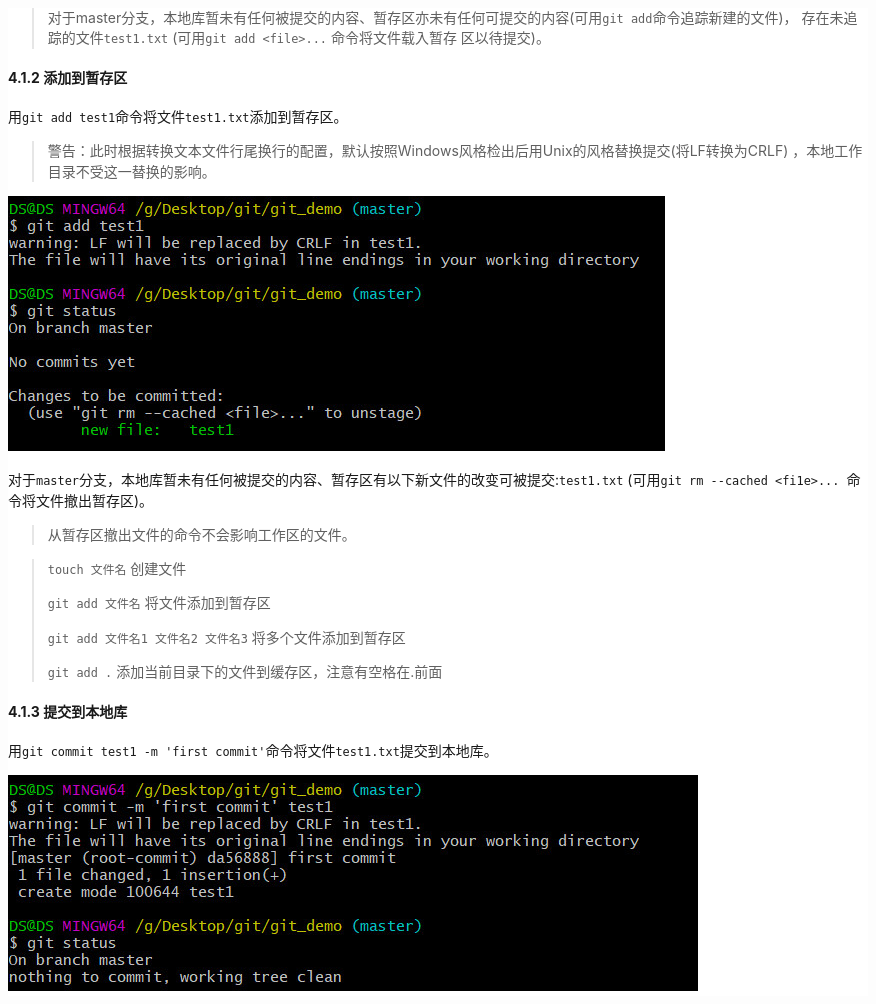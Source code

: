> 对于master分支，本地库暂未有任何被提交的内容、暂存区亦未有任何可提交的内容(可用`git add`命令追踪新建的文件)， 存在未追踪的文件`test1.txt` (可用`git add <file>...` 命令将文件载入暂存
> 区以待提交)。

#### 4.1.2 添加到暂存区

用`git add test1`命令将文件`test1.txt`添加到暂存区。

> 警告：此时根据转换文本文件行尾换行的配置，默认按照Windows风格检出后用Unix的风格替换提交(将LF转换为CRLF) ，本地工作目录不受这一替换的影响。

![](./images/0662f02b8211d46de3313bd25acf9aec423f86cf.png)

对于`master`分支，本地库暂未有任何被提交的内容、暂存区有以下新文件的改变可被提交:`test1.txt` (可用`git rm --cached <fi1e>... `命令将文件撤出暂存区)。

> 从暂存区撤出文件的命令不会影响工作区的文件。

> `touch 文件名`   创建文件
>
> `git add 文件名`  将文件添加到暂存区
>
> `git add 文件名1 文件名2 文件名3` 将多个文件添加到暂存区
>
> `git add .`   添加当前目录下的文件到缓存区，注意有空格在.前面

#### 4.1.3 提交到本地库

用`git commit test1 -m 'first commit'`命令将文件`test1.txt`提交到本地库。

![](./images/2545fcba879b8eea1c5eccdef3fc49dc3dc3c080.png)
